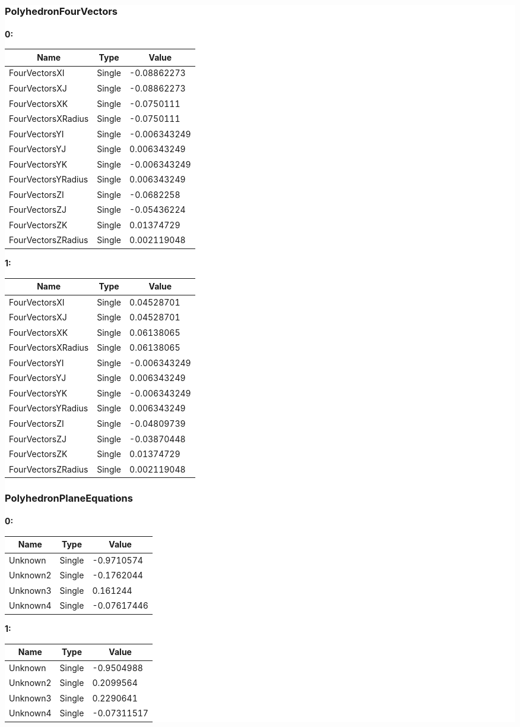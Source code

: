 
### PolyhedronFourVectors

**0:**

Name	| Type	| Value
---	|---	|---	|
FourVectorsXI	|Single	|-0.08862273
FourVectorsXJ	|Single	|-0.08862273
FourVectorsXK	|Single	|-0.0750111
FourVectorsXRadius	|Single	|-0.0750111
FourVectorsYI	|Single	|-0.006343249
FourVectorsYJ	|Single	|0.006343249
FourVectorsYK	|Single	|-0.006343249
FourVectorsYRadius	|Single	|0.006343249
FourVectorsZI	|Single	|-0.0682258
FourVectorsZJ	|Single	|-0.05436224
FourVectorsZK	|Single	|0.01374729
FourVectorsZRadius	|Single	|0.002119048


**1:**

Name	| Type	| Value
---	|---	|---	|
FourVectorsXI	|Single	|0.04528701
FourVectorsXJ	|Single	|0.04528701
FourVectorsXK	|Single	|0.06138065
FourVectorsXRadius	|Single	|0.06138065
FourVectorsYI	|Single	|-0.006343249
FourVectorsYJ	|Single	|0.006343249
FourVectorsYK	|Single	|-0.006343249
FourVectorsYRadius	|Single	|0.006343249
FourVectorsZI	|Single	|-0.04809739
FourVectorsZJ	|Single	|-0.03870448
FourVectorsZK	|Single	|0.01374729
FourVectorsZRadius	|Single	|0.002119048


### PolyhedronPlaneEquations

**0:**

Name	| Type	| Value
---	|---	|---	|
Unknown	|Single	|-0.9710574
Unknown2	|Single	|-0.1762044
Unknown3	|Single	|0.161244
Unknown4	|Single	|-0.07617446


**1:**

Name	| Type	| Value
---	|---	|---	|
Unknown	|Single	|-0.9504988
Unknown2	|Single	|0.2099564
Unknown3	|Single	|0.2290641
Unknown4	|Single	|-0.07311517
